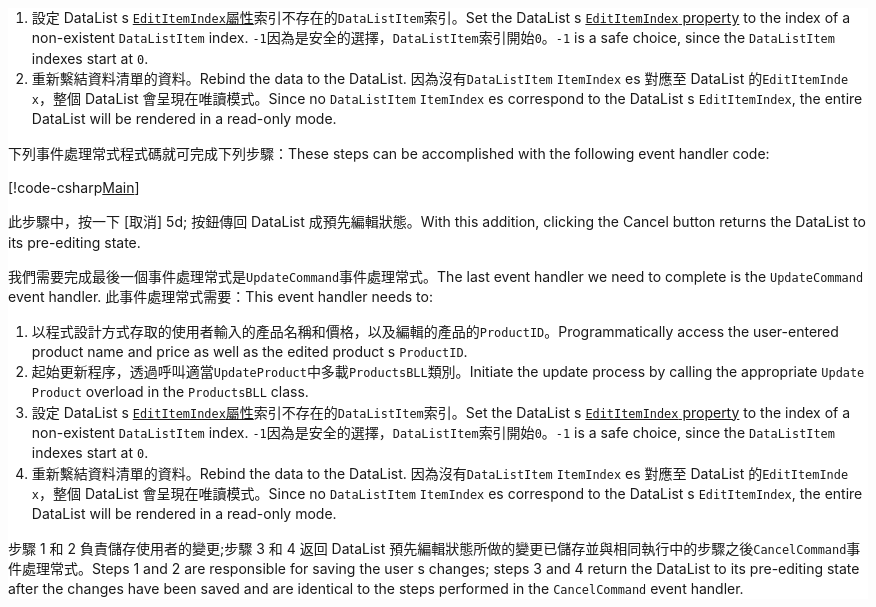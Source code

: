 1. <span data-ttu-id="9d579-268">設定 DataList s [ `EditItemIndex`屬性](https://msdn.microsoft.com/en-us/library/system.web.ui.webcontrols.datalist.edititemindex.aspx)索引不存在的`DataListItem`索引。</span><span class="sxs-lookup"><span data-stu-id="9d579-268">Set the DataList s [`EditItemIndex` property](https://msdn.microsoft.com/en-us/library/system.web.ui.webcontrols.datalist.edititemindex.aspx) to the index of a non-existent `DataListItem` index.</span></span> <span data-ttu-id="9d579-269">`-1`因為是安全的選擇，`DataListItem`索引開始`0`。</span><span class="sxs-lookup"><span data-stu-id="9d579-269">`-1` is a safe choice, since the `DataListItem` indexes start at `0`.</span></span>
2. <span data-ttu-id="9d579-270">重新繫結資料清單的資料。</span><span class="sxs-lookup"><span data-stu-id="9d579-270">Rebind the data to the DataList.</span></span> <span data-ttu-id="9d579-271">因為沒有`DataListItem` `ItemIndex` es 對應至 DataList 的`EditItemIndex`，整個 DataList 會呈現在唯讀模式。</span><span class="sxs-lookup"><span data-stu-id="9d579-271">Since no `DataListItem` `ItemIndex` es correspond to the DataList s `EditItemIndex`, the entire DataList will be rendered in a read-only mode.</span></span>

<span data-ttu-id="9d579-272">下列事件處理常式程式碼就可完成下列步驟：</span><span class="sxs-lookup"><span data-stu-id="9d579-272">These steps can be accomplished with the following event handler code:</span></span>


[!code-csharp[Main](an-overview-of-editing-and-deleting-data-in-the-datalist-cs/samples/sample5.cs)]

<span data-ttu-id="9d579-273">此步驟中，按一下 [取消] 5d; 按鈕傳回 DataList 成預先編輯狀態。</span><span class="sxs-lookup"><span data-stu-id="9d579-273">With this addition, clicking the Cancel button returns the DataList to its pre-editing state.</span></span>

<span data-ttu-id="9d579-274">我們需要完成最後一個事件處理常式是`UpdateCommand`事件處理常式。</span><span class="sxs-lookup"><span data-stu-id="9d579-274">The last event handler we need to complete is the `UpdateCommand` event handler.</span></span> <span data-ttu-id="9d579-275">此事件處理常式需要：</span><span class="sxs-lookup"><span data-stu-id="9d579-275">This event handler needs to:</span></span>

1. <span data-ttu-id="9d579-276">以程式設計方式存取的使用者輸入的產品名稱和價格，以及編輯的產品的`ProductID`。</span><span class="sxs-lookup"><span data-stu-id="9d579-276">Programmatically access the user-entered product name and price as well as the edited product s `ProductID`.</span></span>
2. <span data-ttu-id="9d579-277">起始更新程序，透過呼叫適當`UpdateProduct`中多載`ProductsBLL`類別。</span><span class="sxs-lookup"><span data-stu-id="9d579-277">Initiate the update process by calling the appropriate `UpdateProduct` overload in the `ProductsBLL` class.</span></span>
3. <span data-ttu-id="9d579-278">設定 DataList s [ `EditItemIndex`屬性](https://msdn.microsoft.com/en-us/library/system.web.ui.webcontrols.datalist.edititemindex.aspx)索引不存在的`DataListItem`索引。</span><span class="sxs-lookup"><span data-stu-id="9d579-278">Set the DataList s [`EditItemIndex` property](https://msdn.microsoft.com/en-us/library/system.web.ui.webcontrols.datalist.edititemindex.aspx) to the index of a non-existent `DataListItem` index.</span></span> <span data-ttu-id="9d579-279">`-1`因為是安全的選擇，`DataListItem`索引開始`0`。</span><span class="sxs-lookup"><span data-stu-id="9d579-279">`-1` is a safe choice, since the `DataListItem` indexes start at `0`.</span></span>
4. <span data-ttu-id="9d579-280">重新繫結資料清單的資料。</span><span class="sxs-lookup"><span data-stu-id="9d579-280">Rebind the data to the DataList.</span></span> <span data-ttu-id="9d579-281">因為沒有`DataListItem` `ItemIndex` es 對應至 DataList 的`EditItemIndex`，整個 DataList 會呈現在唯讀模式。</span><span class="sxs-lookup"><span data-stu-id="9d579-281">Since no `DataListItem` `ItemIndex` es correspond to the DataList s `EditItemIndex`, the entire DataList will be rendered in a read-only mode.</span></span>

<span data-ttu-id="9d579-282">步驟 1 和 2 負責儲存使用者的變更;步驟 3 和 4 返回 DataList 預先編輯狀態所做的變更已儲存並與相同執行中的步驟之後`CancelCommand`事件處理常式。</span><span class="sxs-lookup"><span data-stu-id="9d579-282">Steps 1 and 2 are responsible for saving the user s changes; steps 3 and 4 return the DataList to its pre-editing state after the changes have been saved and are identical to the steps performed in the `CancelCommand` event handler.</span></span>
